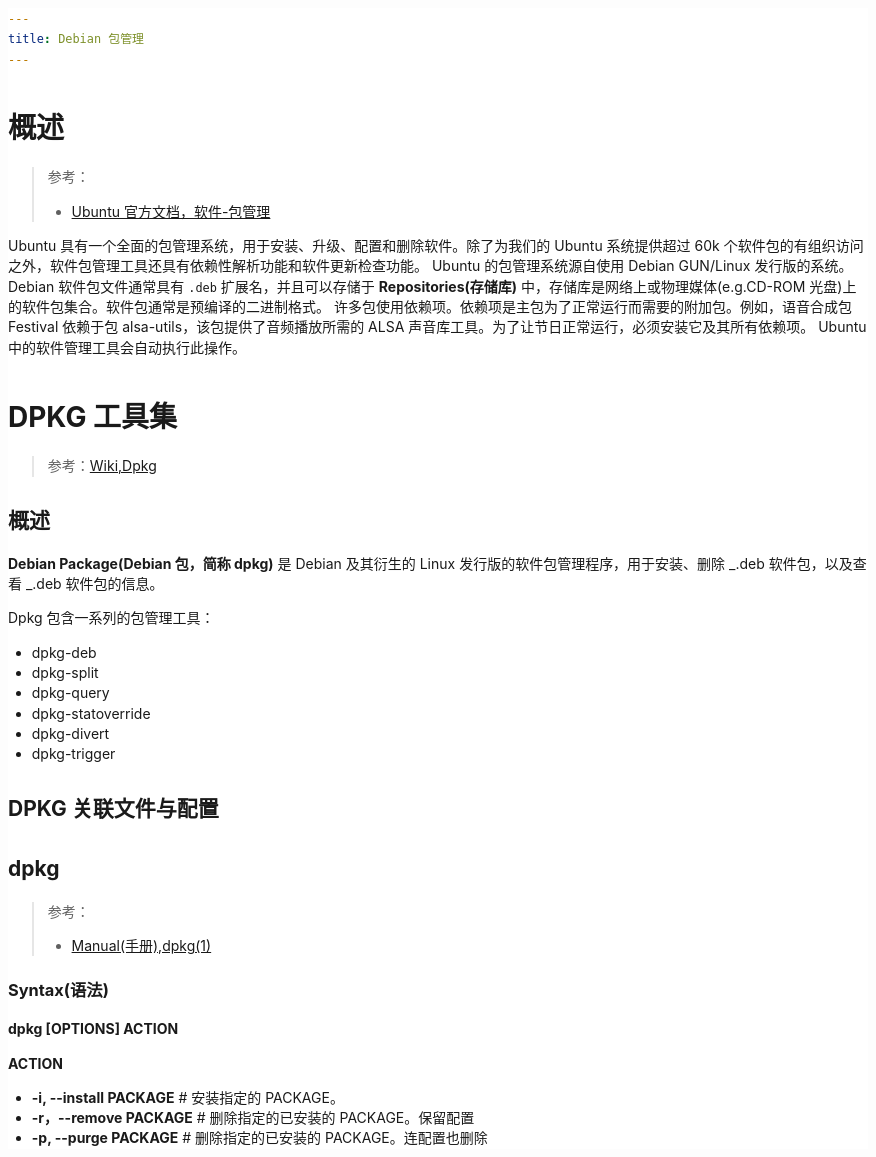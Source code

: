 ```yaml
---
title: Debian 包管理
---
```


# 概述

> 参考：
> - [Ubuntu 官方文档，软件-包管理](https://ubuntu.com/server/docs/package-management)

Ubuntu 具有一个全面的包管理系统，用于安装、升级、配置和删除软件。除了为我们的 Ubuntu 系统提供超过 60k 个软件包的有组织访问之外，软件包管理工具还具有依赖性解析功能和软件更新检查功能。
Ubuntu 的包管理系统源自使用 Debian GUN/Linux 发行版的系统。Debian 软件包文件通常具有 `.deb` 扩展名，并且可以存储于 **Repositories(存储库)** 中，存储库是网络上或物理媒体(e.g.CD-ROM 光盘)上的软件包集合。软件包通常是预编译的二进制格式。
许多包使用依赖项。依赖项是主包为了正常运行而需要的附加包。例如，语音合成包 Festival 依赖于包 alsa-utils，该包提供了音频播放所需的 ALSA 声音库工具。为了让节日正常运行，必须安装它及其所有依赖项。 Ubuntu 中的软件管理工具会自动执行此操作。

# DPKG 工具集

> 参考：[Wiki,Dpkg](https://en.wikipedia.org/wiki/Dpkg)

## 概述

**Debian Package(Debian 包，简称 dpkg)** 是 Debian 及其衍生的 Linux 发行版的软件包管理程序，用于安装、删除 _.deb 软件包，以及查看 _.deb 软件包的信息。

Dpkg 包含一系列的包管理工具：

- dpkg-deb
- dpkg-split
- dpkg-query
- dpkg-statoverride
- dpkg-divert
- dpkg-trigger

## DPKG 关联文件与配置

## dpkg

> 参考：
> - [Manual(手册),dpkg(1)](https://man7.org/linux/man-pages/man1/dpkg.1.html)

### Syntax(语法)

**dpkg \[OPTIONS] ACTION**

**ACTION**

- **-i, --install PACKAGE** # 安装指定的 PACKAGE。
- **-r，--remove PACKAGE** # 删除指定的已安装的 PACKAGE。保留配置
- **-p, --purge PACKAGE** # 删除指定的已安装的 PACKAGE。连配置也删除

